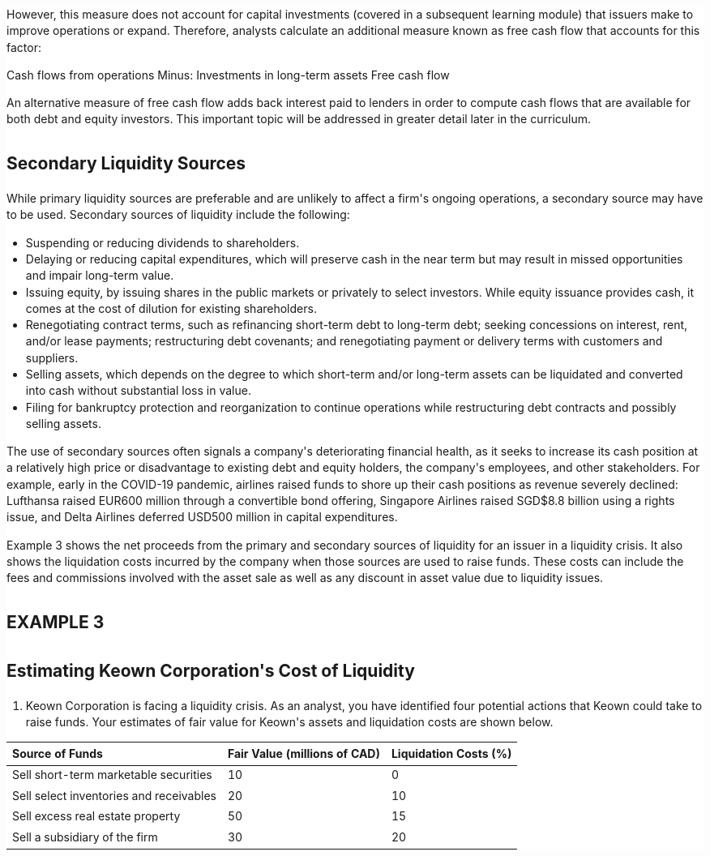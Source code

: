However, this measure does not account for capital investments (covered in a subsequent learning module) that issuers make to improve operations or expand. Therefore, analysts calculate an additional measure known as free cash flow that accounts for this factor:

Cash flows from operations
Minus: Investments in long-term assets
Free cash flow

An alternative measure of free cash flow adds back interest paid to lenders in order to compute cash flows that are available for both debt and equity investors. This important topic will be addressed in greater detail later in the curriculum.

## Secondary Liquidity Sources

While primary liquidity sources are preferable and are unlikely to affect a firm's ongoing operations, a secondary source may have to be used. Secondary sources of liquidity include the following:

- Suspending or reducing dividends to shareholders.
- Delaying or reducing capital expenditures, which will preserve cash in the near term but may result in missed opportunities and impair long-term value.
- Issuing equity, by issuing shares in the public markets or privately to select investors. While equity issuance provides cash, it comes at the cost of dilution for existing shareholders.
- Renegotiating contract terms, such as refinancing short-term debt to long-term debt; seeking concessions on interest, rent, and/or lease payments; restructuring debt covenants; and renegotiating payment or delivery terms with customers and suppliers.
- Selling assets, which depends on the degree to which short-term and/or long-term assets can be liquidated and converted into cash without substantial loss in value.
- Filing for bankruptcy protection and reorganization to continue operations while restructuring debt contracts and possibly selling assets.

The use of secondary sources often signals a company's deteriorating financial health, as it seeks to increase its cash position at a relatively high price or disadvantage to existing debt and equity holders, the company's employees, and other stakeholders. For example, early in the COVID-19 pandemic, airlines raised funds to shore up their cash positions as revenue severely declined: Lufthansa raised EUR600 million through a convertible bond offering, Singapore Airlines raised SGD\$8.8 billion using a rights issue, and Delta Airlines deferred USD500 million in capital expenditures.

Example 3 shows the net proceeds from the primary and secondary sources of liquidity for an issuer in a liquidity crisis. It also shows the liquidation costs incurred by the company when those sources are used to raise funds. These costs can include the fees and commissions involved with the asset sale as well as any discount in asset value due to liquidity issues.

## EXAMPLE 3

## Estimating Keown Corporation's Cost of Liquidity

1. Keown Corporation is facing a liquidity crisis. As an analyst, you have identified four potential actions that Keown could take to raise funds. Your estimates of fair value for Keown's assets and liquidation costs are shown below.

| Source of Funds | Fair Value (millions of CAD) | Liquidation Costs (\%) |
| :--- | :--- | :--- |
| Sell short-term marketable securities | 10 | 0 |
| Sell select inventories and receivables | 20 | 10 |
| Sell excess real estate property | 50 | 15 |
| Sell a subsidiary of the firm | 30 | 20 |
